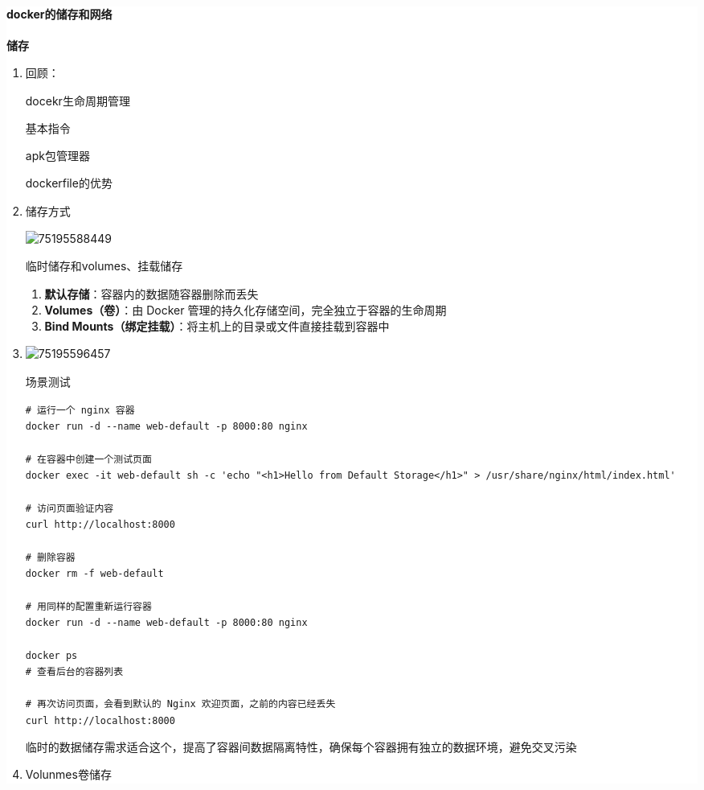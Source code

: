 



####  docker的储存和网络

**储存**

1. 回顾：

   docekr生命周期管理

   基本指令

   apk包管理器

   dockerfile的优势

2. 储存方式

   ![75195588449](C:\Users\zxh\Desktop\前端\docker\docker.assets\1751955884495.png)

   临时储存和volumes、挂载储存

   1. **默认存储**：容器内的数据随容器删除而丢失
   2. **Volumes（卷）**：由 Docker 管理的持久化存储空间，完全独立于容器的生命周期
   3. **Bind Mounts（绑定挂载）**：将主机上的目录或文件直接挂载到容器中

3. ![75195596457](C:\Users\zxh\Desktop\前端\docker\docker.assets\1751955964573.png)

   场景测试

   ```shell
   # 运行一个 nginx 容器
   docker run -d --name web-default -p 8000:80 nginx

   # 在容器中创建一个测试页面
   docker exec -it web-default sh -c 'echo "<h1>Hello from Default Storage</h1>" > /usr/share/nginx/html/index.html'

   # 访问页面验证内容
   curl http://localhost:8000

   # 删除容器
   docker rm -f web-default

   # 用同样的配置重新运行容器
   docker run -d --name web-default -p 8000:80 nginx

   docker ps
   # 查看后台的容器列表

   # 再次访问页面，会看到默认的 Nginx 欢迎页面，之前的内容已经丢失
   curl http://localhost:8000

   ```
   临时的数据储存需求适合这个，提高了容器间数据隔离特性，确保每个容器拥有独立的数据环境，避免交叉污染

4. Volunmes卷储存
